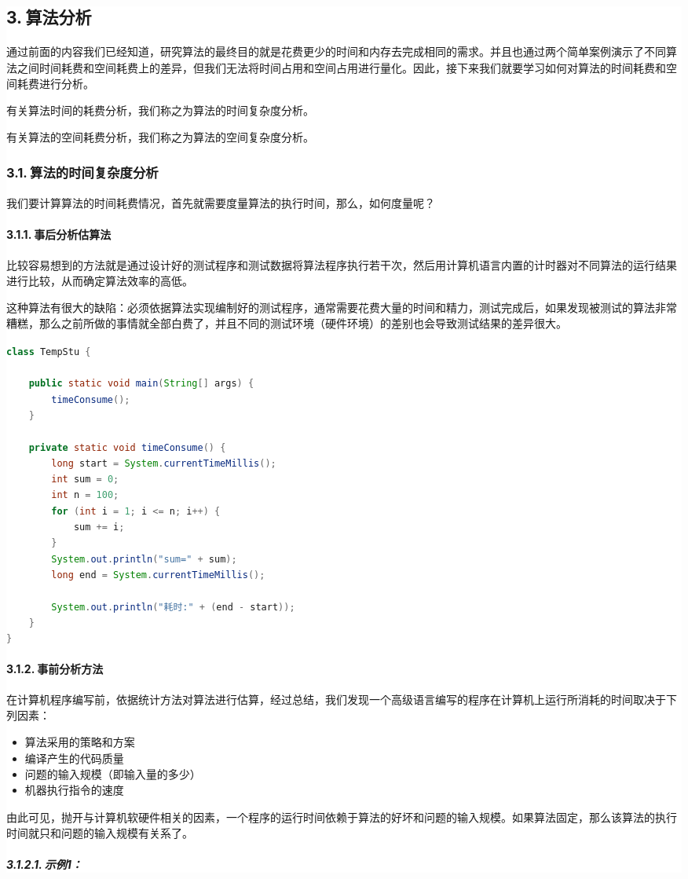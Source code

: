 ## 3. 算法分析

通过前面的内容我们已经知道，研究算法的最终目的就是花费更少的时间和内存去完成相同的需求。并且也通过两个简单案例演示了不同算法之间时间耗费和空间耗费上的差异，但我们无法将时间占用和空间占用进行量化。因此，接下来我们就要学习如何对算法的时间耗费和空间耗费进行分析。

有关算法时间的耗费分析，我们称之为算法的时间复杂度分析。

有关算法的空间耗费分析，我们称之为算法的空间复杂度分析。

### 3.1. 算法的时间复杂度分析

我们要计算算法的时间耗费情况，首先就需要度量算法的执行时间，那么，如何度量呢？

#### 3.1.1. 事后分析估算法

比较容易想到的方法就是通过设计好的测试程序和测试数据将算法程序执行若干次，然后用计算机语言内置的计时器对不同算法的运行结果进行比较，从而确定算法效率的高低。

这种算法有很大的缺陷：必须依据算法实现编制好的测试程序，通常需要花费大量的时间和精力，测试完成后，如果发现被测试的算法非常糟糕，那么之前所做的事情就全部白费了，并且不同的测试环境（硬件环境）的差别也会导致测试结果的差异很大。

```java
class TempStu {

    public static void main(String[] args) {
        timeConsume();
    }

    private static void timeConsume() {
        long start = System.currentTimeMillis();
        int sum = 0;
        int n = 100;
        for (int i = 1; i <= n; i++) {
            sum += i;
        }
        System.out.println("sum=" + sum);
        long end = System.currentTimeMillis();

        System.out.println("耗时:" + (end - start));
    }
}
```


#### 3.1.2. 事前分析方法

在计算机程序编写前，依据统计方法对算法进行估算，经过总结，我们发现一个高级语言编写的程序在计算机上运行所消耗的时间取决于下列因素：

* 算法采用的策略和方案
* 编译产生的代码质量
* 问题的输入规模（即输入量的多少）
* 机器执行指令的速度

由此可见，抛开与计算机软硬件相关的因素，一个程序的运行时间依赖于算法的好坏和问题的输入规模。如果算法固定，那么该算法的执行时间就只和问题的输入规模有关系了。

##### 3.1.2.1. 示例1：
